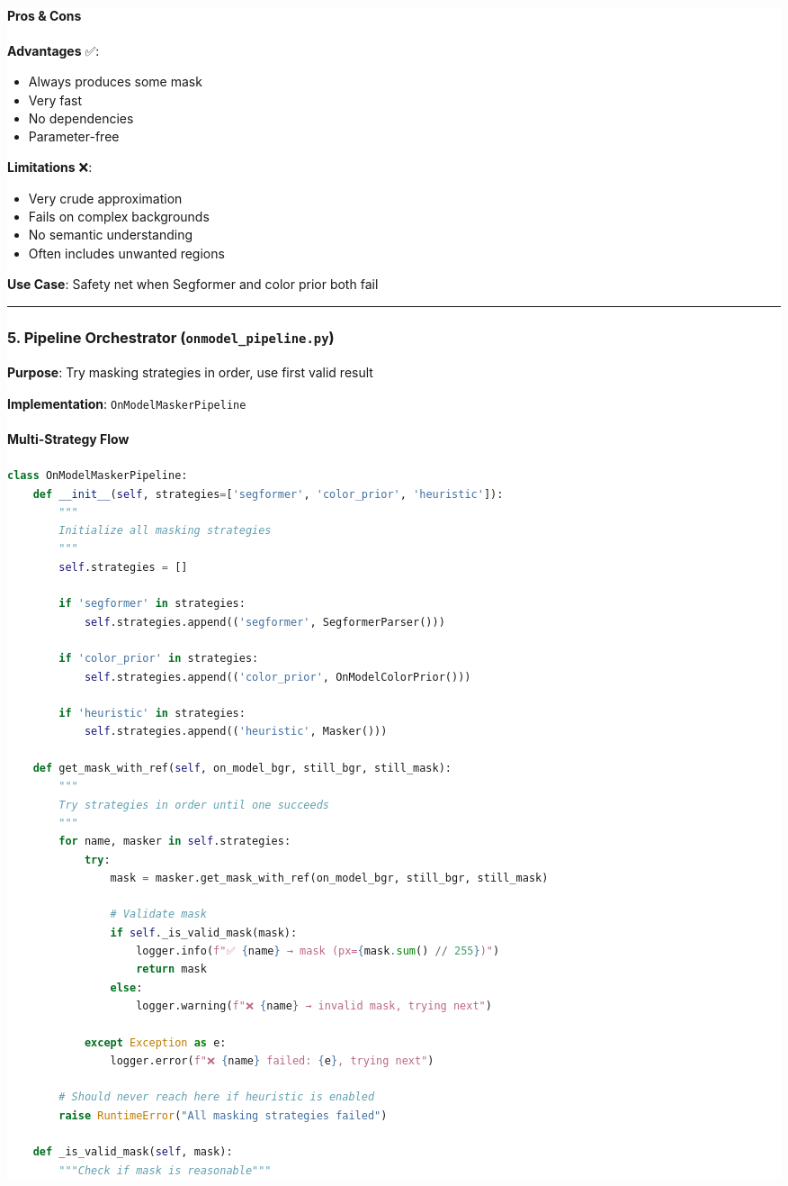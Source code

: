 #### Pros & Cons

**Advantages** ✅:
- Always produces some mask
- Very fast
- No dependencies
- Parameter-free

**Limitations** ❌:
- Very crude approximation
- Fails on complex backgrounds
- No semantic understanding
- Often includes unwanted regions

**Use Case**: Safety net when Segformer and color prior both fail

---

### 5. Pipeline Orchestrator (`onmodel_pipeline.py`)

**Purpose**: Try masking strategies in order, use first valid result

**Implementation**: `OnModelMaskerPipeline`

#### Multi-Strategy Flow

```python
class OnModelMaskerPipeline:
    def __init__(self, strategies=['segformer', 'color_prior', 'heuristic']):
        """
        Initialize all masking strategies
        """
        self.strategies = []
        
        if 'segformer' in strategies:
            self.strategies.append(('segformer', SegformerParser()))
        
        if 'color_prior' in strategies:
            self.strategies.append(('color_prior', OnModelColorPrior()))
        
        if 'heuristic' in strategies:
            self.strategies.append(('heuristic', Masker()))
    
    def get_mask_with_ref(self, on_model_bgr, still_bgr, still_mask):
        """
        Try strategies in order until one succeeds
        """
        for name, masker in self.strategies:
            try:
                mask = masker.get_mask_with_ref(on_model_bgr, still_bgr, still_mask)
                
                # Validate mask
                if self._is_valid_mask(mask):
                    logger.info(f"✅ {name} → mask (px={mask.sum() // 255})")
                    return mask
                else:
                    logger.warning(f"❌ {name} → invalid mask, trying next")
            
            except Exception as e:
                logger.error(f"❌ {name} failed: {e}, trying next")
        
        # Should never reach here if heuristic is enabled
        raise RuntimeError("All masking strategies failed")
    
    def _is_valid_mask(self, mask):
        """Check if mask is reasonable"""
```